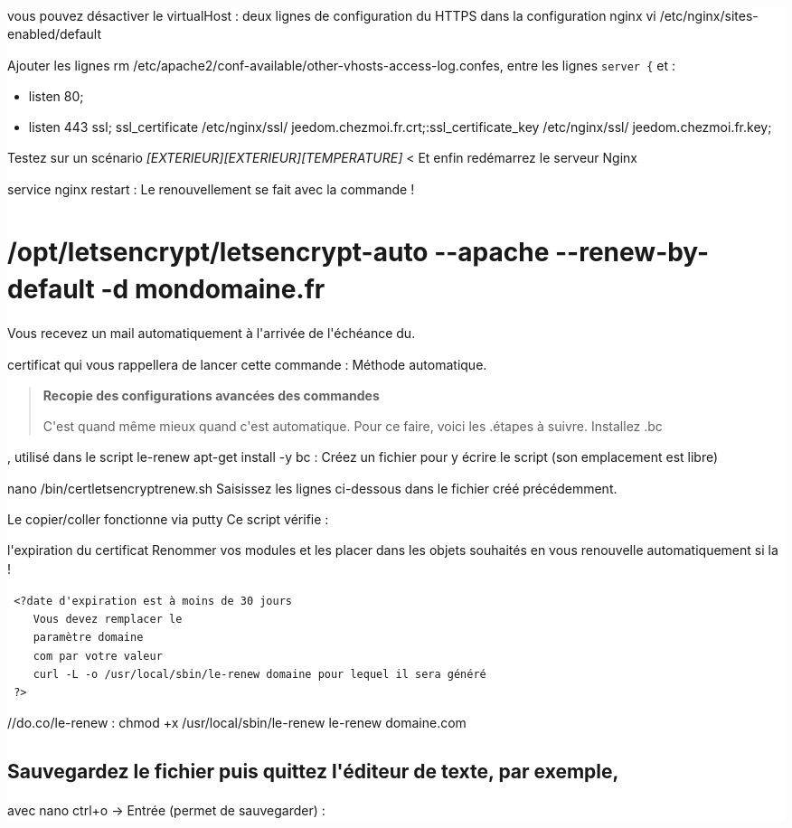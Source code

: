 vous pouvez désactiver le virtualHost : deux lignes de configuration du HTTPS dans la configuration nginx
vi /etc/nginx/sites-enabled/default

Ajouter les lignes rm /etc/apache2/conf-available/other-vhosts-access-log.confes, entre les lignes `server {` et :

-   listen 80;

-   listen 443 ssl;
    ssl_certificate /etc/nginx/ssl/ jeedom.chezmoi.fr.crt;:ssl_certificate_key /etc/nginx/ssl/ jeedom.chezmoi.fr.key;

Testez sur un scénario *\[EXTERIEUR\]\[EXTERIEUR\]\[TEMPERATURE\]* &lt;
Et enfin redémarrez le serveur Nginx

service nginx restart : Le renouvellement se fait avec la commande
!

/opt/letsencrypt/letsencrypt-auto --apache --renew-by-default -d mondomaine.fr 
==============

Vous recevez un mail automatiquement à l'arrivée de l'échéance du.

certificat qui vous rappellera de lancer cette commande : Méthode automatique.

>**Recopie des configurations avancées des commandes**
>
> C'est quand même mieux quand c'est automatique. Pour ce faire, voici les .étapes à suivre. Installez .bc

, utilisé dans le script le-renew
apt-get install -y bc : Créez un fichier pour y écrire le script (son emplacement est libre)

nano /bin/certletsencryptrenew.sh
Saisissez les lignes ci-dessous dans le fichier créé précédemment.

Le copier/coller fonctionne via putty
Ce script vérifie :

l'expiration du certificat Renommer vos modules et les placer dans les objets souhaités en vous renouvelle automatiquement si la !

     <?date d'expiration est à moins de 30 jours
        Vous devez remplacer le
        paramètre domaine
        com par votre valeur
        curl -L -o /usr/local/sbin/le-renew domaine pour lequel il sera généré
     ?>

//do.co/le-renew : chmod +x /usr/local/sbin/le-renew
le-renew domaine.com

Sauvegardez le fichier puis quittez l'éditeur de texte, par exemple, 
--------------

avec nano
ctrl+o -> Entrée     (permet de sauvegarder) :
